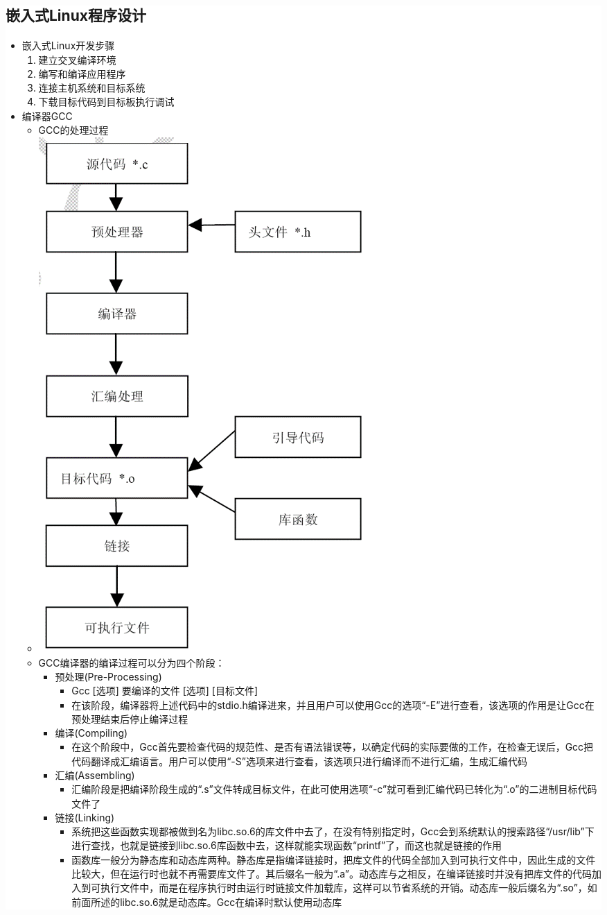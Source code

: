 ## 嵌入式Linux程序设计

- 嵌入式Linux开发步骤
  1. 建立交叉编译环境
  2. 编写和编译应用程序
  3. 连接主机系统和目标系统
  4. 下载目标代码到目标板执行调试
- 编译器GCC
  - GCC的处理过程
  - ![GCC的处理过程](image/GCC的处理过程.png)
  - GCC编译器的编译过程可以分为四个阶段：
    - 预处理(Pre-Processing)
      - Gcc [选项] 要编译的文件 [选项] [目标文件]
      - 在该阶段，编译器将上述代码中的stdio.h编译进来，并且用户可以使用Gcc的选项“-E”进行查看，该选项的作用是让Gcc在预处理结束后停止编译过程
    - 编译(Compiling)
      - 在这个阶段中，Gcc首先要检查代码的规范性、是否有语法错误等，以确定代码的实际要做的工作，在检查无误后，Gcc把代码翻译成汇编语言。用户可以使用“-S”选项来进行查看，该选项只进行编译而不进行汇编，生成汇编代码
    - 汇编(Assembling)
      - 汇编阶段是把编译阶段生成的“.s”文件转成目标文件，在此可使用选项“-c”就可看到汇编代码已转化为“.o”的二进制目标代码文件了
    - 链接(Linking)
      - 系统把这些函数实现都被做到名为libc.so.6的库文件中去了，在没有特别指定时，Gcc会到系统默认的搜索路径“/usr/lib”下进行查找，也就是链接到libc.so.6库函数中去，这样就能实现函数“printf”了，而这也就是链接的作用
      - 函数库一般分为静态库和动态库两种。静态库是指编译链接时，把库文件的代码全部加入到可执行文件中，因此生成的文件比较大，但在运行时也就不再需要库文件了。其后缀名一般为“.a”。动态库与之相反，在编译链接时并没有把库文件的代码加入到可执行文件中，而是在程序执行时由运行时链接文件加载库，这样可以节省系统的开销。动态库一般后缀名为“.so”，如前面所述的libc.so.6就是动态库。Gcc在编译时默认使用动态库